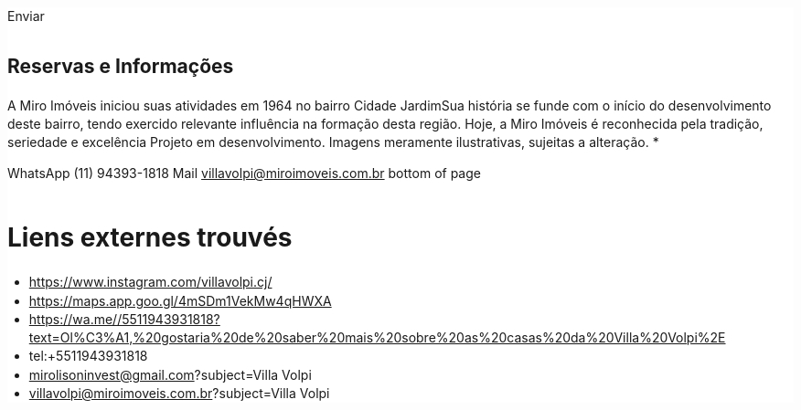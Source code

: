 Enviar
## Reservas e Informações
A Miro Imóveis iniciou suas atividades em 1964 no bairro Cidade JardimSua história se funde com o início do desenvolvimento deste bairro, tendo exercido relevante influência na formação desta região.
​
Hoje, a Miro Imóveis é reconhecida pela tradição, seriedade e excelência
Projeto em desenvolvimento. Imagens meramente ilustrativas, sujeitas a alteração.
  * 

WhatsApp
(11) 94393-1818
Mail
villavolpi@miroimoveis.com.br
bottom of page


# Liens externes trouvés
- https://www.instagram.com/villavolpi.cj/
- https://maps.app.goo.gl/4mSDm1VekMw4qHWXA
- https://wa.me//5511943931818?text=Ol%C3%A1,%20gostaria%20de%20saber%20mais%20sobre%20as%20casas%20da%20Villa%20Volpi%2E
- tel:+5511943931818
- mirolisoninvest@gmail.com?subject=Villa Volpi
- villavolpi@miroimoveis.com.br?subject=Villa Volpi